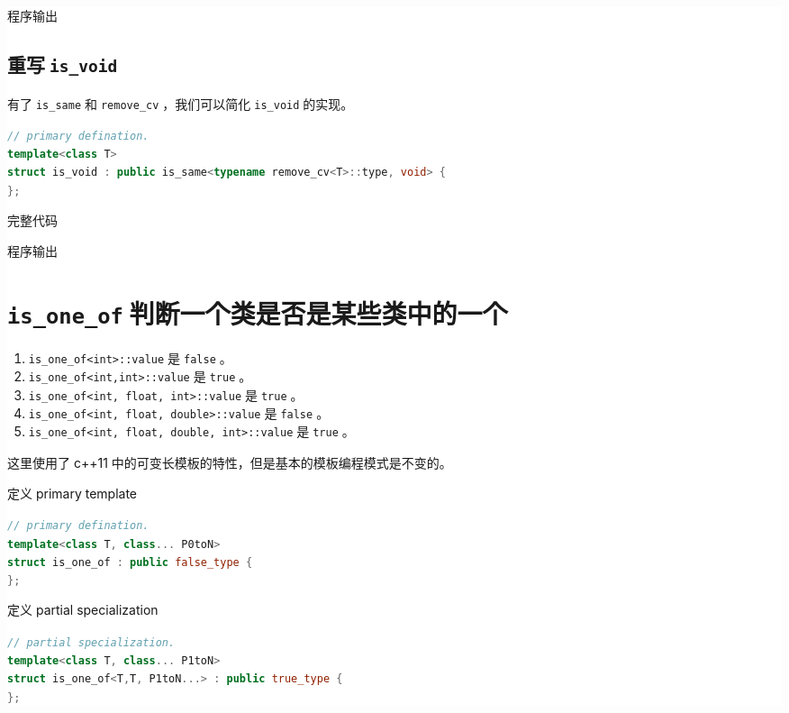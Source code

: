 ```{.cpp include=cpp_src/remove_cv_1.cpp}
```

程序输出

```{.plain include=cpp_src/remove_cv_1.out}
```


## 重写 `is_void`


有了 `is_same` 和 `remove_cv` ，我们可以简化 `is_void` 的实现。

```cpp
// primary defination.
template<class T>
struct is_void : public is_same<typename remove_cv<T>::type, void> {
};
```

完整代码

```{.cpp include=cpp_src/is_void_1.cpp}
```

程序输出

```{.plain include=cpp_src/is_void_1.out}
```

# `is_one_of` 判断一个类是否是某些类中的一个


 1. `is_one_of<int>::value` 是  `false` 。
 1. `is_one_of<int,int>::value` 是  `true` 。
 2. `is_one_of<int, float, int>::value` 是  `true` 。
 3. `is_one_of<int, float, double>::value` 是  `false` 。
 4. `is_one_of<int, float, double, int>::value` 是  `true` 。

这里使用了 c++11 中的可变长模板的特性，但是基本的模板编程模式是不变的。

定义  primary template

```cpp
// primary defination.
template<class T, class... P0toN>
struct is_one_of : public false_type {
};

```

定义 partial specialization

```cpp
// partial specialization.
template<class T, class... P1toN>
struct is_one_of<T,T, P1toN...> : public true_type {
};
```
